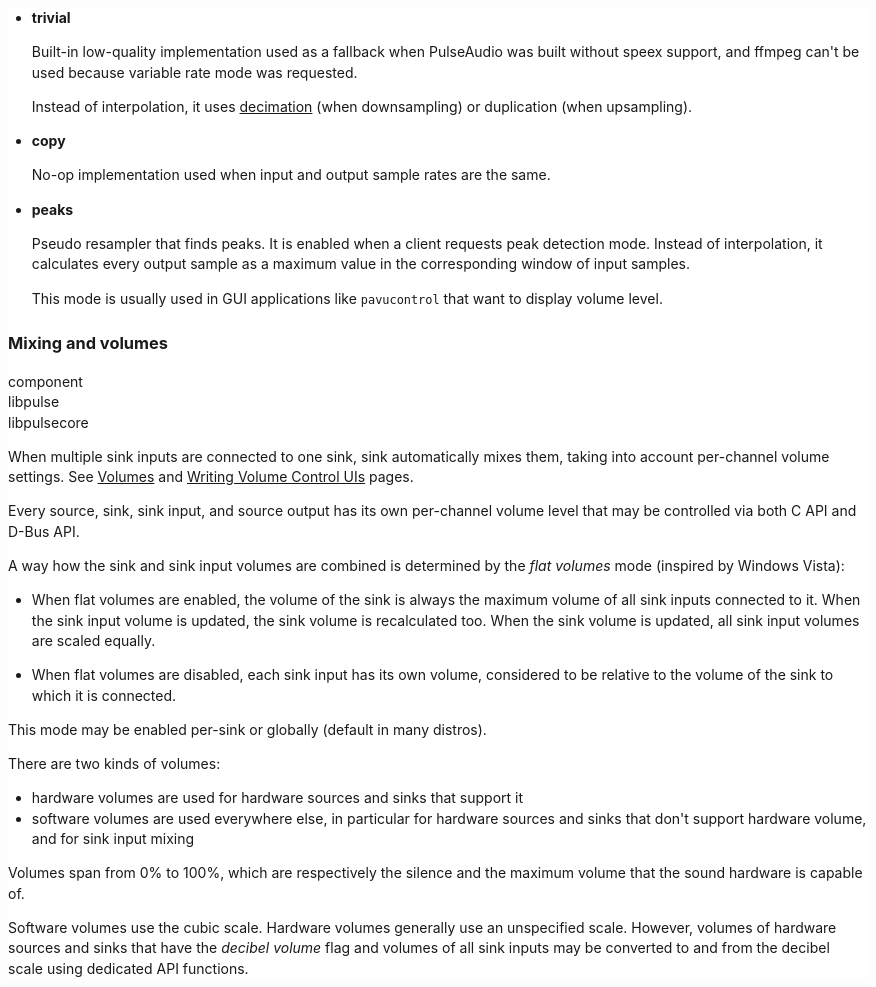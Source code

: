 * **trivial**

    Built-in low-quality implementation used as a fallback when PulseAudio was built without speex support, and ffmpeg can't be used because variable rate mode was requested.

    Instead of interpolation, it uses [decimation](https://en.wikipedia.org/wiki/Decimation_(signal_processing)) (when downsampling) or duplication (when upsampling).

* **copy**

    No-op implementation used when input and output sample rates are the same.

* **peaks**

    Pseudo resampler that finds peaks. It is enabled when a client requests peak detection mode. Instead of interpolation, it calculates every output sample as a maximum value in the corresponding window of input samples.

    This mode is usually used in GUI applications like `pavucontrol` that want to display volume level.

### Mixing and volumes

<div class="flex_table">
  <div class="flex_th">component</div>
  <div>libpulse</div>
  <div>libpulsecore</div>
</div>

When multiple sink inputs are connected to one sink, sink automatically mixes them, taking into account per-channel volume settings. See [Volumes](https://www.freedesktop.org/wiki/Software/PulseAudio/Documentation/Developer/Volumes/) and [Writing Volume Control UIs](https://www.freedesktop.org/wiki/Software/PulseAudio/Documentation/Developer/Clients/WritingVolumeControlUIs/) pages.

Every source, sink, sink input, and source output has its own per-channel volume level that may be controlled via both C API and D-Bus API.

A way how the sink and sink input volumes are combined is determined by the *flat volumes* mode (inspired by Windows Vista):

* When flat volumes are enabled, the volume of the sink is always the maximum volume of all sink inputs connected to it. When the sink input volume is updated, the sink volume is recalculated too. When the sink volume is updated, all sink input volumes are scaled equally.

* When flat volumes are disabled, each sink input has its own volume, considered to be relative to the volume of the sink to which it is connected.

This mode may be enabled per-sink or globally (default in many distros).

There are two kinds of volumes:

* hardware volumes are used for hardware sources and sinks that support it
* software volumes are used everywhere else, in particular for hardware sources and sinks that don't support hardware volume, and for sink input mixing

Volumes span from 0% to 100%, which are respectively the silence and the maximum volume that the sound hardware is capable of.

Software volumes use the cubic scale. Hardware volumes generally use an unspecified scale. However, volumes of hardware sources and sinks that have the *decibel volume* flag and volumes of all sink inputs may be converted to and from the decibel scale using dedicated API functions.
